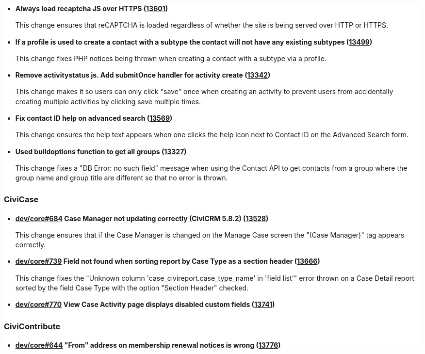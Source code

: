 - **Always load recaptcha JS over HTTPS
  ([13601](https://github.com/civicrm/civicrm-core/pull/13601))**

  This change ensures that reCAPTCHA is loaded regardless of whether the site is
  being served over HTTP or HTTPS.

- **If a profile is used to create a contact with a subtype the contact will not
  have any existing subtypes
  ([13499](https://github.com/civicrm/civicrm-core/pull/13499))**

  This change fixes PHP notices being thrown when creating a contact with a
  subtype via a profile.

- **Remove activitystatus js. Add submitOnce handler for activity create
  ([13342](https://github.com/civicrm/civicrm-core/pull/13342))**

  This change makes it so users can only click "save" once when creating an
  activity to prevent users from accidentally creating multiple activities by
  clicking save multiple times.

- **Fix contact ID help on advanced search
  ([13569](https://github.com/civicrm/civicrm-core/pull/13569))**

  This change ensures the help text appears when one clicks the help icon next
  to Contact ID on the Advanced Search form.

- **Used buildoptions function to get all groups
  ([13327](https://github.com/civicrm/civicrm-core/pull/13327))**

  This change fixes a "DB Error: no such field" message when using the Contact
  API to get contacts from a group where the group name and group title are
  different so that no error is thrown.

### CiviCase

- **[dev/core#684](https://lab.civicrm.org/dev/core/issues/684) Case Manager not
  updating correctly (CiviCRM 5.8.2)
  ([13528](https://github.com/civicrm/civicrm-core/pull/13528))**

  This change ensures that if the Case Manager is changed on the Manage Case
  screen the "(Case Manager)" tag appears correctly.

- **[dev/core#739](https://lab.civicrm.org/dev/core/issues/739) Field not found
  when sorting report by Case Type as a section header
  ([13666](https://github.com/civicrm/civicrm-core/pull/13666))**

  This change fixes the "Unknown column 'case_civireport.case_type_name' in
  'field list'" error thrown on a Case Detail report sorted by the field Case
  Type with the option "Section Header" checked.

- **[dev/core#770](https://lab.civicrm.org/dev/core/issues/770) View Case
  Activity page displays disabled custom fields
  ([13741](https://github.com/civicrm/civicrm-core/pull/13741))**

### CiviContribute

- **[dev/core#644](https://lab.civicrm.org/dev/core/issues/644) "From" address
  on membership renewal notices is wrong
  ([13776](https://github.com/civicrm/civicrm-core/pull/13776))**
